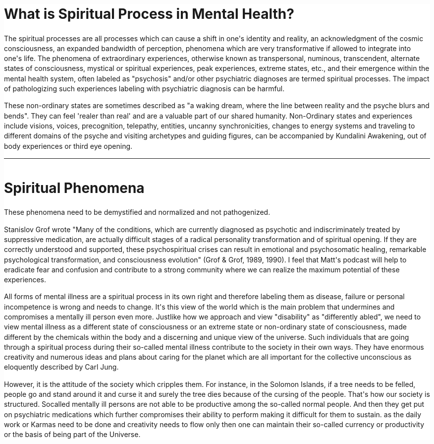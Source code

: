 # What is Spiritual Process in Mental Health?

The spiritual processes are all processes which can cause a shift in one's identity and reality, an acknowledgment of the cosmic consciousness, an expanded bandwidth of perception, phenomena which are very transformative if allowed to integrate into one's life.  The phenomena of extraordinary experiences, otherwise known as transpersonal, numinous, transcendent, alternate states of consciousness, mystical or spiritual experiences, peak experiences, extreme states, etc., and their emergence within the mental health system, often labeled as "psychosis" and/or other psychiatric diagnoses are termed spiritual processes. The impact of pathologizing such experiences labeling with psychiatric diagnosis can be harmful. 

These non-ordinary states are  sometimes described as "a waking dream, where the line between reality and the psyche blurs and bends". They can feel 'realer than real' and are a valuable part of our shared humanity. 
Non-Ordinary states and experiences include visions, voices, precognition, telepathy, entities, uncanny synchronicities, changes to energy systems and traveling to different domains of the psyche and visiting archetypes and guiding figures, can be accompanied by Kundalini Awakening, out of body experiences or third eye opening. 

---

# Spiritual Phenomena

These phenomena need to be demystified and normalized and not pathogenized.  

Stanislov Grof wrote "Many of the conditions, which are currently diagnosed as psychotic and indiscriminately treated by suppressive medication, are actually difficult stages of a radical personality transformation and of spiritual opening. If they are correctly understood and supported, these psychospiritual crises can result in emotional and psychosomatic healing, remarkable psychological transformation, and consciousness evolution" (Grof & Grof, 1989, 1990). I feel that  Matt's podcast will help to eradicate fear and confusion and contribute to a strong community where we can realize the maximum potential of these experiences.

All forms of mental illness are a spiritual process in its own right and therefore labeling them as disease, failure or personal incompetence  is wrong and needs to change.   It's this  view of the world which is the main problem that undermines and compromises a mentally ill person even more. Justlike how we approach and view  "disability" as "differently abled", we need to view mental illness as a different state of consciousness or an extreme state or non-ordinary state of consciousness, made different by the chemicals within the body and a discerning and unique  view of the universe.  Such individuals that are going through a spiritual process during their so-called mental illness contribute to the society in their own ways.  They have enormous creativity and numerous ideas and plans about caring for the planet which are all important for the collective unconscious as eloquently described by Carl Jung.

However, it is the attitude of the society which cripples  them.  For instance, in the Solomon Islands, if a tree needs to be felled, people go and stand around it and curse it and surely the tree dies because of the cursing of the people.  That's how our society is structured.  Socalled mentally ill persons are not able to be productive among the so-called normal people. And  then they get put on psychiatric medications which further compromises their ability to perform making it difficult for them to sustain.  as the daily work or Karmas need to be done and creativity needs to flow only then one can maintain their so-called currency or productivity or the basis of being part of the Universe.
  